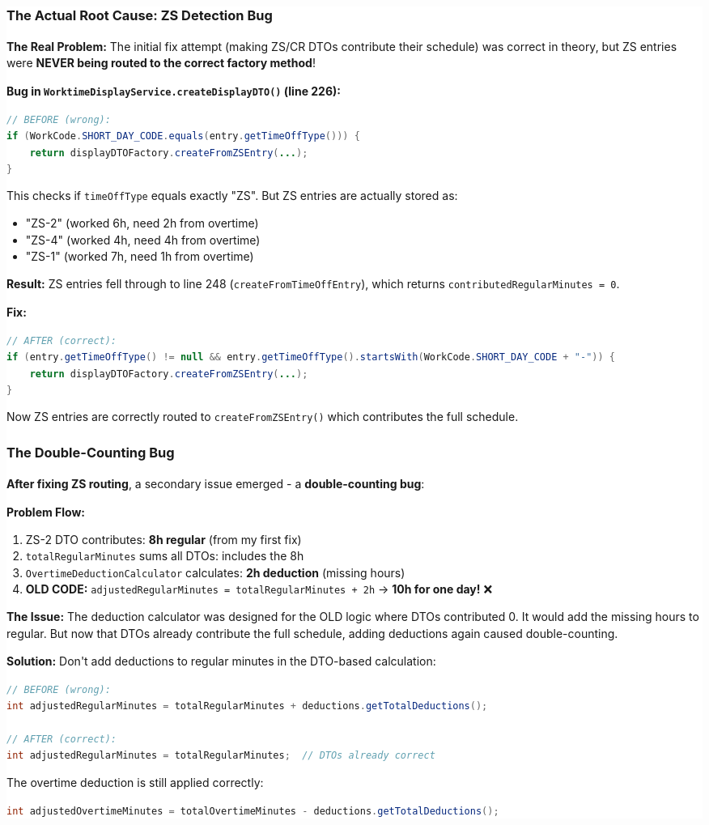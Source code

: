 ### The Actual Root Cause: ZS Detection Bug

**The Real Problem:** The initial fix attempt (making ZS/CR DTOs contribute their schedule) was correct in theory, but ZS entries were **NEVER being routed to the correct factory method**!

**Bug in `WorktimeDisplayService.createDisplayDTO()` (line 226):**
```java
// BEFORE (wrong):
if (WorkCode.SHORT_DAY_CODE.equals(entry.getTimeOffType())) {
    return displayDTOFactory.createFromZSEntry(...);
}
```

This checks if `timeOffType` equals exactly "ZS". But ZS entries are actually stored as:
- "ZS-2" (worked 6h, need 2h from overtime)
- "ZS-4" (worked 4h, need 4h from overtime)
- "ZS-1" (worked 7h, need 1h from overtime)

**Result:** ZS entries fell through to line 248 (`createFromTimeOffEntry`), which returns `contributedRegularMinutes = 0`.

**Fix:**
```java
// AFTER (correct):
if (entry.getTimeOffType() != null && entry.getTimeOffType().startsWith(WorkCode.SHORT_DAY_CODE + "-")) {
    return displayDTOFactory.createFromZSEntry(...);
}
```

Now ZS entries are correctly routed to `createFromZSEntry()` which contributes the full schedule.

### The Double-Counting Bug

**After fixing ZS routing**, a secondary issue emerged - a **double-counting bug**:

**Problem Flow:**
1. ZS-2 DTO contributes: **8h regular** (from my first fix)
2. `totalRegularMinutes` sums all DTOs: includes the 8h
3. `OvertimeDeductionCalculator` calculates: **2h deduction** (missing hours)
4. **OLD CODE:** `adjustedRegularMinutes = totalRegularMinutes + 2h` → **10h for one day!** ❌

**The Issue:** The deduction calculator was designed for the OLD logic where DTOs contributed 0. It would add the missing hours to regular. But now that DTOs already contribute the full schedule, adding deductions again caused double-counting.

**Solution:** Don't add deductions to regular minutes in the DTO-based calculation:
```java
// BEFORE (wrong):
int adjustedRegularMinutes = totalRegularMinutes + deductions.getTotalDeductions();

// AFTER (correct):
int adjustedRegularMinutes = totalRegularMinutes;  // DTOs already correct
```

The overtime deduction is still applied correctly:
```java
int adjustedOvertimeMinutes = totalOvertimeMinutes - deductions.getTotalDeductions();
```
